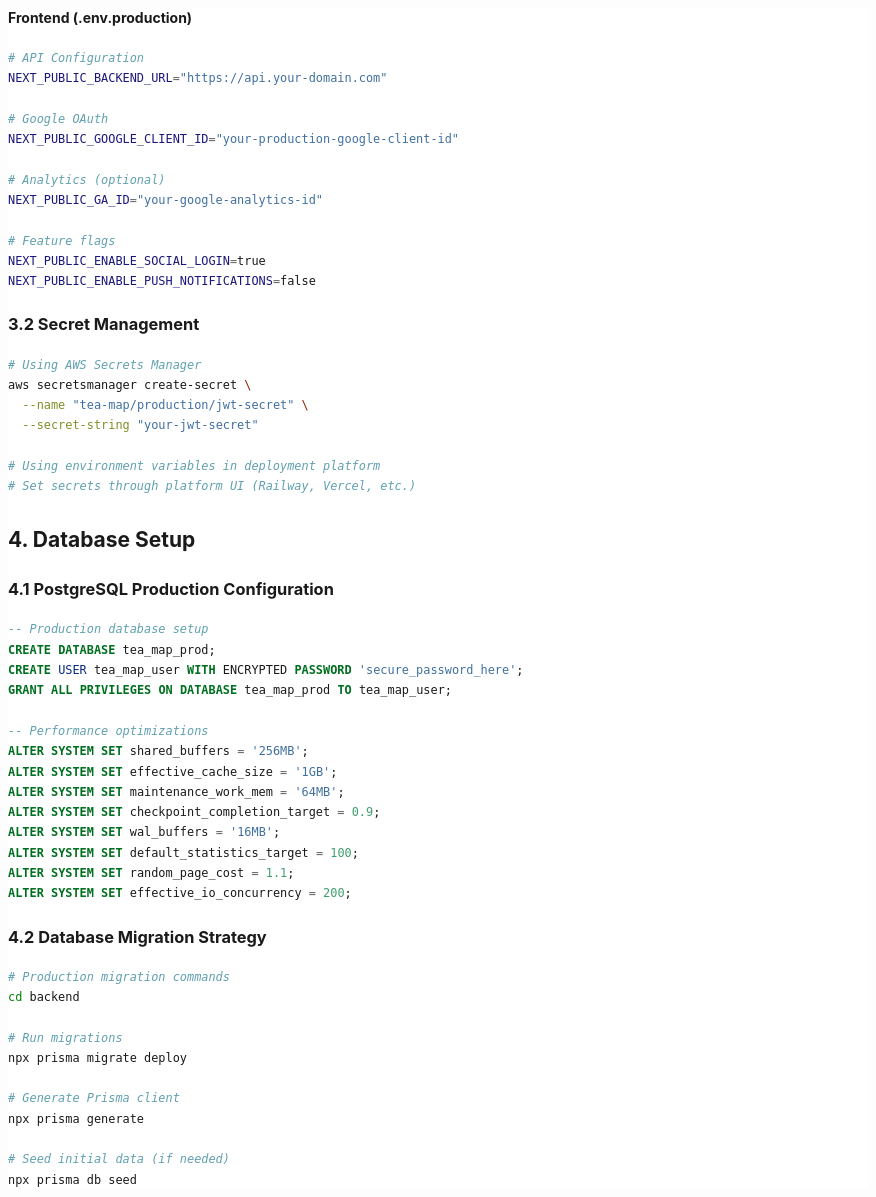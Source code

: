 #### Frontend (.env.production)
```bash
# API Configuration
NEXT_PUBLIC_BACKEND_URL="https://api.your-domain.com"

# Google OAuth
NEXT_PUBLIC_GOOGLE_CLIENT_ID="your-production-google-client-id"

# Analytics (optional)
NEXT_PUBLIC_GA_ID="your-google-analytics-id"

# Feature flags
NEXT_PUBLIC_ENABLE_SOCIAL_LOGIN=true
NEXT_PUBLIC_ENABLE_PUSH_NOTIFICATIONS=false
```

### 3.2 Secret Management
```bash
# Using AWS Secrets Manager
aws secretsmanager create-secret \
  --name "tea-map/production/jwt-secret" \
  --secret-string "your-jwt-secret"

# Using environment variables in deployment platform
# Set secrets through platform UI (Railway, Vercel, etc.)
```

## 4. Database Setup

### 4.1 PostgreSQL Production Configuration
```sql
-- Production database setup
CREATE DATABASE tea_map_prod;
CREATE USER tea_map_user WITH ENCRYPTED PASSWORD 'secure_password_here';
GRANT ALL PRIVILEGES ON DATABASE tea_map_prod TO tea_map_user;

-- Performance optimizations
ALTER SYSTEM SET shared_buffers = '256MB';
ALTER SYSTEM SET effective_cache_size = '1GB';
ALTER SYSTEM SET maintenance_work_mem = '64MB';
ALTER SYSTEM SET checkpoint_completion_target = 0.9;
ALTER SYSTEM SET wal_buffers = '16MB';
ALTER SYSTEM SET default_statistics_target = 100;
ALTER SYSTEM SET random_page_cost = 1.1;
ALTER SYSTEM SET effective_io_concurrency = 200;
```

### 4.2 Database Migration Strategy
```bash
# Production migration commands
cd backend

# Run migrations
npx prisma migrate deploy

# Generate Prisma client
npx prisma generate

# Seed initial data (if needed)
npx prisma db seed
```
